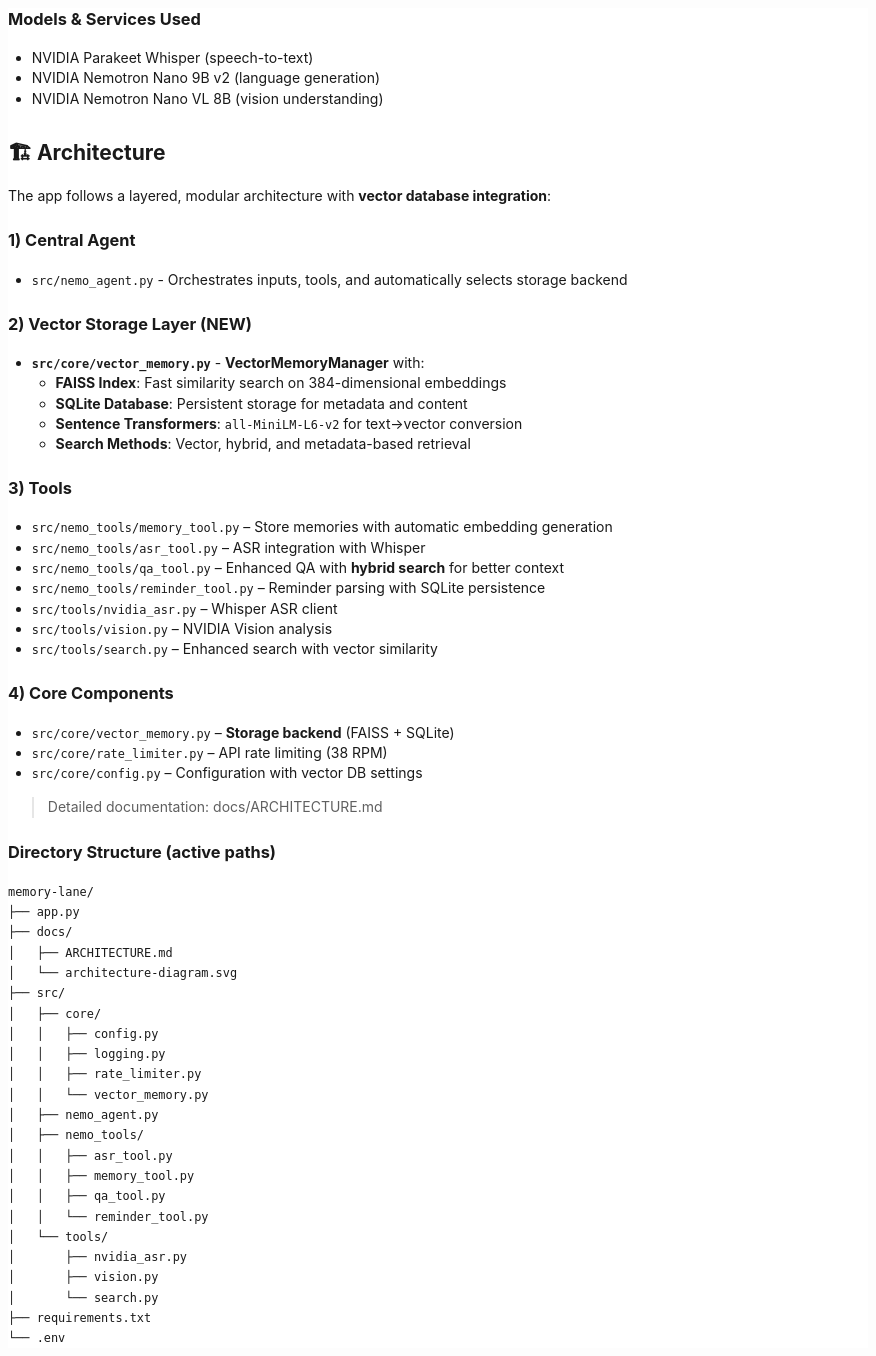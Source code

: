 ### Models & Services Used
- NVIDIA Parakeet Whisper (speech-to-text)
- NVIDIA Nemotron Nano 9B v2 (language generation)
- NVIDIA Nemotron Nano VL 8B (vision understanding)

## 🏗️ Architecture

The app follows a layered, modular architecture with **vector database integration**:

### 1) Central Agent
- `src/nemo_agent.py` - Orchestrates inputs, tools, and automatically selects storage backend

### 2) Vector Storage Layer (NEW)
- **`src/core/vector_memory.py`** - **VectorMemoryManager** with:
  - **FAISS Index**: Fast similarity search on 384-dimensional embeddings
  - **SQLite Database**: Persistent storage for metadata and content
  - **Sentence Transformers**: `all-MiniLM-L6-v2` for text→vector conversion
  - **Search Methods**: Vector, hybrid, and metadata-based retrieval

### 3) Tools
- `src/nemo_tools/memory_tool.py` – Store memories with automatic embedding generation
- `src/nemo_tools/asr_tool.py` – ASR integration with Whisper
- `src/nemo_tools/qa_tool.py` – Enhanced QA with **hybrid search** for better context
- `src/nemo_tools/reminder_tool.py` – Reminder parsing with SQLite persistence
- `src/tools/nvidia_asr.py` – Whisper ASR client
- `src/tools/vision.py` – NVIDIA Vision analysis
- `src/tools/search.py` – Enhanced search with vector similarity

### 4) Core Components
- `src/core/vector_memory.py` – **Storage backend** (FAISS + SQLite)
- `src/core/rate_limiter.py` – API rate limiting (38 RPM)
- `src/core/config.py` – Configuration with vector DB settings

> Detailed documentation: docs/ARCHITECTURE.md

### Directory Structure (active paths)
```
memory-lane/
├── app.py
├── docs/
│   ├── ARCHITECTURE.md
│   └── architecture-diagram.svg
├── src/
│   ├── core/
│   │   ├── config.py
│   │   ├── logging.py
│   │   ├── rate_limiter.py
│   │   └── vector_memory.py
│   ├── nemo_agent.py
│   ├── nemo_tools/
│   │   ├── asr_tool.py
│   │   ├── memory_tool.py
│   │   ├── qa_tool.py
│   │   └── reminder_tool.py
│   └── tools/
│       ├── nvidia_asr.py
│       ├── vision.py
│       └── search.py
├── requirements.txt
└── .env
```
